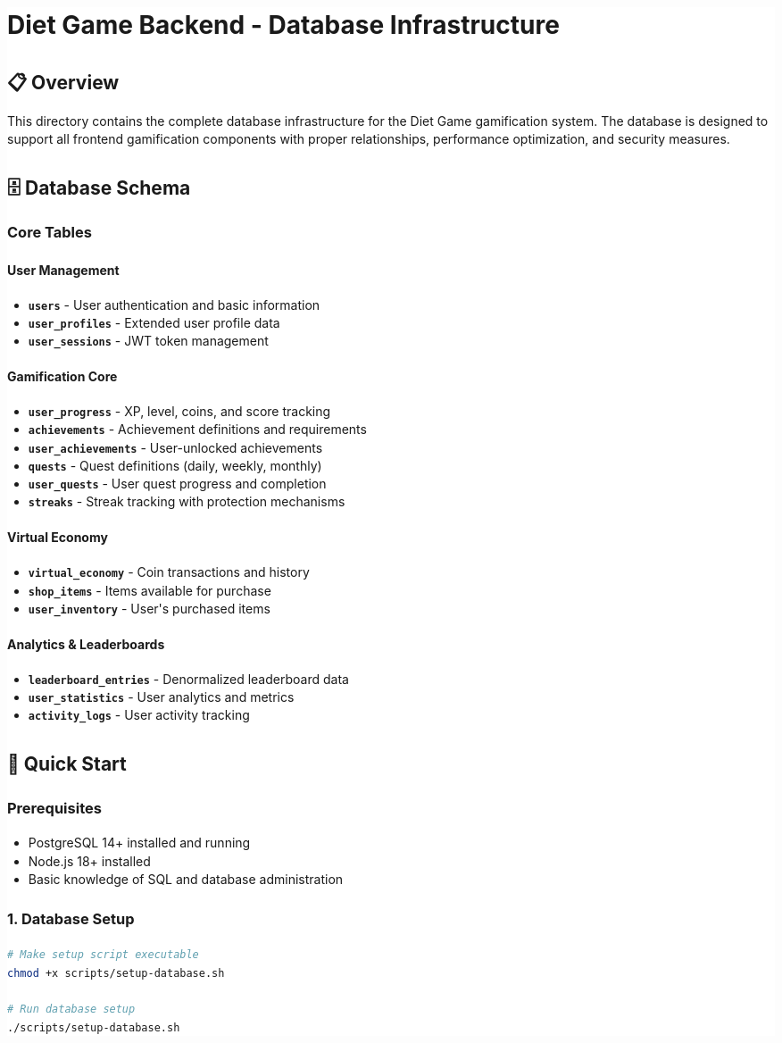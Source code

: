 # Diet Game Backend - Database Infrastructure

## 📋 Overview

This directory contains the complete database infrastructure for the Diet Game gamification system. The database is designed to support all frontend gamification components with proper relationships, performance optimization, and security measures.

## 🗄️ Database Schema

### Core Tables

#### User Management
- **`users`** - User authentication and basic information
- **`user_profiles`** - Extended user profile data
- **`user_sessions`** - JWT token management

#### Gamification Core
- **`user_progress`** - XP, level, coins, and score tracking
- **`achievements`** - Achievement definitions and requirements
- **`user_achievements`** - User-unlocked achievements
- **`quests`** - Quest definitions (daily, weekly, monthly)
- **`user_quests`** - User quest progress and completion
- **`streaks`** - Streak tracking with protection mechanisms

#### Virtual Economy
- **`virtual_economy`** - Coin transactions and history
- **`shop_items`** - Items available for purchase
- **`user_inventory`** - User's purchased items

#### Analytics & Leaderboards
- **`leaderboard_entries`** - Denormalized leaderboard data
- **`user_statistics`** - User analytics and metrics
- **`activity_logs`** - User activity tracking

## 🚀 Quick Start

### Prerequisites
- PostgreSQL 14+ installed and running
- Node.js 18+ installed
- Basic knowledge of SQL and database administration

### 1. Database Setup

```bash
# Make setup script executable
chmod +x scripts/setup-database.sh

# Run database setup
./scripts/setup-database.sh
```
